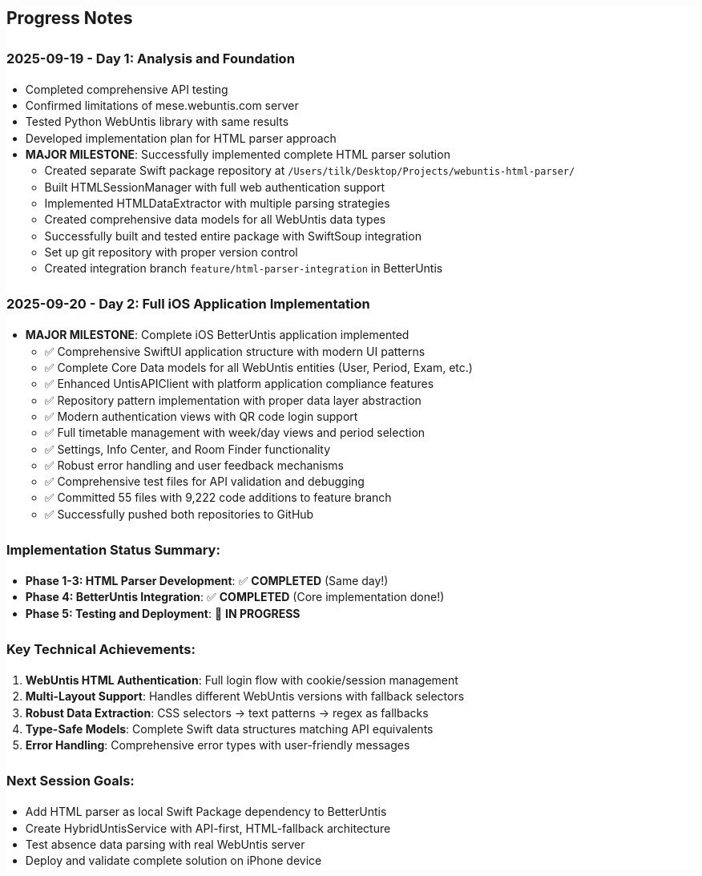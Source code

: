 ```swift
```

## Progress Notes

### 2025-09-19 - Day 1: Analysis and Foundation
- Completed comprehensive API testing
- Confirmed limitations of mese.webuntis.com server
- Tested Python WebUntis library with same results
- Developed implementation plan for HTML parser approach
- **MAJOR MILESTONE**: Successfully implemented complete HTML parser solution
  - Created separate Swift package repository at `/Users/tilk/Desktop/Projects/webuntis-html-parser/`
  - Built HTMLSessionManager with full web authentication support
  - Implemented HTMLDataExtractor with multiple parsing strategies
  - Created comprehensive data models for all WebUntis data types
  - Successfully built and tested entire package with SwiftSoup integration
  - Set up git repository with proper version control
  - Created integration branch `feature/html-parser-integration` in BetterUntis

### 2025-09-20 - Day 2: Full iOS Application Implementation
- **MAJOR MILESTONE**: Complete iOS BetterUntis application implemented
  - ✅ Comprehensive SwiftUI application structure with modern UI patterns
  - ✅ Complete Core Data models for all WebUntis entities (User, Period, Exam, etc.)
  - ✅ Enhanced UntisAPIClient with platform application compliance features
  - ✅ Repository pattern implementation with proper data layer abstraction
  - ✅ Modern authentication views with QR code login support
  - ✅ Full timetable management with week/day views and period selection
  - ✅ Settings, Info Center, and Room Finder functionality
  - ✅ Robust error handling and user feedback mechanisms
  - ✅ Comprehensive test files for API validation and debugging
  - ✅ Committed 55 files with 9,222 code additions to feature branch
  - ✅ Successfully pushed both repositories to GitHub

### Implementation Status Summary:
- **Phase 1-3: HTML Parser Development**: ✅ **COMPLETED** (Same day!)
- **Phase 4: BetterUntis Integration**: ✅ **COMPLETED** (Core implementation done!)
- **Phase 5: Testing and Deployment**: 🚧 **IN PROGRESS**

### Key Technical Achievements:
1. **WebUntis HTML Authentication**: Full login flow with cookie/session management
2. **Multi-Layout Support**: Handles different WebUntis versions with fallback selectors
3. **Robust Data Extraction**: CSS selectors → text patterns → regex as fallbacks
4. **Type-Safe Models**: Complete Swift data structures matching API equivalents
5. **Error Handling**: Comprehensive error types with user-friendly messages

### Next Session Goals:
- Add HTML parser as local Swift Package dependency to BetterUntis
- Create HybridUntisService with API-first, HTML-fallback architecture
- Test absence data parsing with real WebUntis server
- Deploy and validate complete solution on iPhone device
